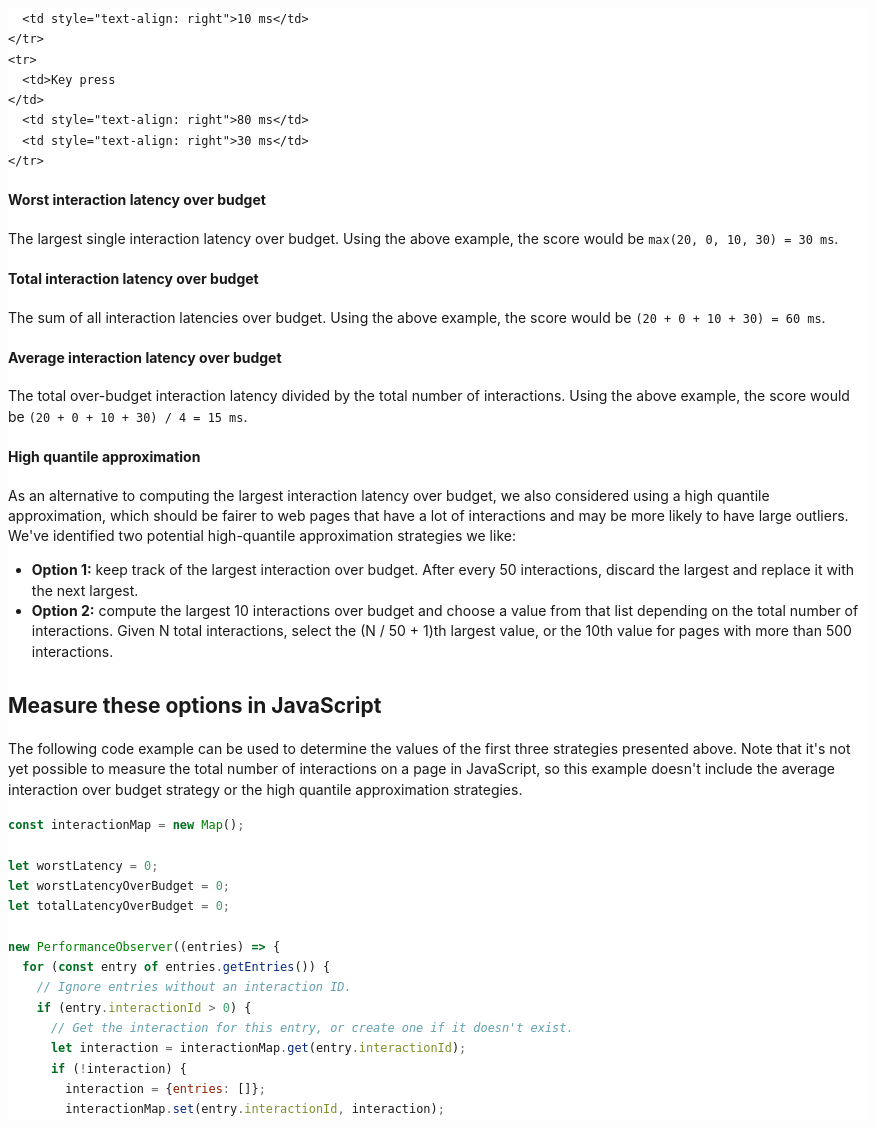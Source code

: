       <td style="text-align: right">10 ms</td>
    </tr>
    <tr>
      <td>Key press
    </td>
      <td style="text-align: right">80 ms</td>
      <td style="text-align: right">30 ms</td>
    </tr>
  </table>
</div>

#### Worst interaction latency over budget

The largest single interaction latency over budget. Using the above example, the
score would be `max(20, 0, 10, 30) = 30 ms`.

#### Total interaction latency over budget

The sum of all interaction latencies over budget. Using the above example, the
score would be `(20 + 0 + 10 + 30) = 60 ms`.

#### Average interaction latency over budget

The total over-budget interaction latency divided by the total number of
interactions. Using the above example, the score would be `(20 + 0 + 10 + 30) /
4 = 15 ms`.

#### High quantile approximation

As an alternative to computing the largest interaction latency over budget, we
also considered using a high quantile approximation, which should be fairer to
web pages that have a lot of interactions and may be more likely to have large
outliers. We've identified two potential high-quantile approximation strategies
we like:

- **Option 1:** keep track of the largest interaction over budget. After every
  50 interactions, discard the largest and replace it with the next largest.
- **Option 2:** compute the largest 10 interactions over budget and choose a
  value from that list depending on the total number of interactions. Given N
  total interactions, select the (N / 50 + 1)th largest value, or the 10th value
  for pages with more than 500 interactions.

## Measure these options in JavaScript

The following code example can be used to determine the values of the first
three strategies presented above. Note that it's not yet possible to measure the
total number of interactions on a page in JavaScript, so this example doesn't
include the average interaction over budget strategy or the high
quantile approximation strategies.

```js
const interactionMap = new Map();

let worstLatency = 0;
let worstLatencyOverBudget = 0;
let totalLatencyOverBudget = 0;

new PerformanceObserver((entries) => {
  for (const entry of entries.getEntries()) {
    // Ignore entries without an interaction ID.
    if (entry.interactionId > 0) {
      // Get the interaction for this entry, or create one if it doesn't exist.
      let interaction = interactionMap.get(entry.interactionId);
      if (!interaction) {
        interaction = {entries: []};
        interactionMap.set(entry.interactionId, interaction);
```
